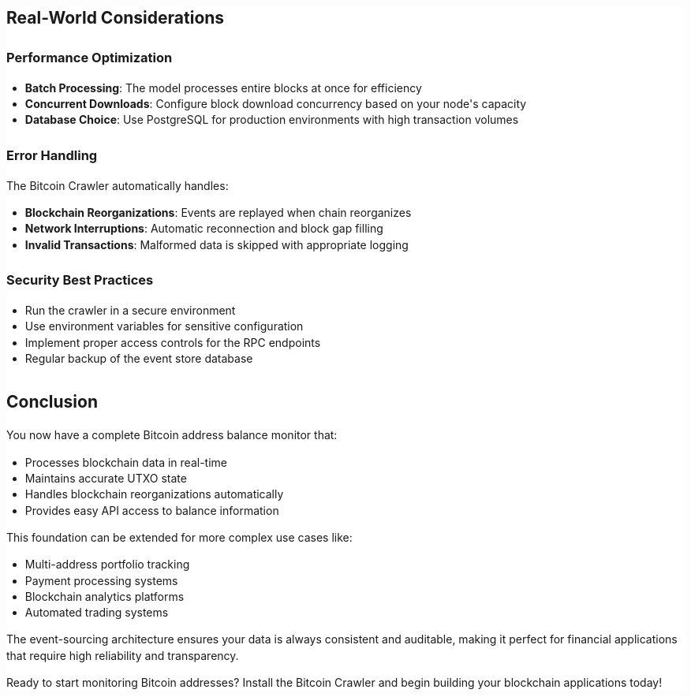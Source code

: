 ## Real-World Considerations

### Performance Optimization

- **Batch Processing**: The model processes entire blocks at once for efficiency
- **Concurrent Downloads**: Configure block download concurrency based on your node's capacity
- **Database Choice**: Use PostgreSQL for production environments with high transaction volumes

### Error Handling

The Bitcoin Crawler automatically handles:
- **Blockchain Reorganizations**: Events are replayed when chain reorganizes
- **Network Interruptions**: Automatic reconnection and block gap filling
- **Invalid Transactions**: Malformed data is skipped with appropriate logging

### Security Best Practices

- Run the crawler in a secure environment
- Use environment variables for sensitive configuration
- Implement proper access controls for the RPC endpoints
- Regular backup of the event store database

## Conclusion

You now have a complete Bitcoin address balance monitor that:
- Processes blockchain data in real-time
- Maintains accurate UTXO state
- Handles blockchain reorganizations automatically
- Provides easy API access to balance information

This foundation can be extended for more complex use cases like:
- Multi-address portfolio tracking
- Payment processing systems
- Blockchain analytics platforms
- Automated trading systems

The event-sourcing architecture ensures your data is always consistent and auditable, making it perfect for financial applications that require high reliability and transparency.

Ready to start monitoring Bitcoin addresses? Install the Bitcoin Crawler and begin building your blockchain applications today!